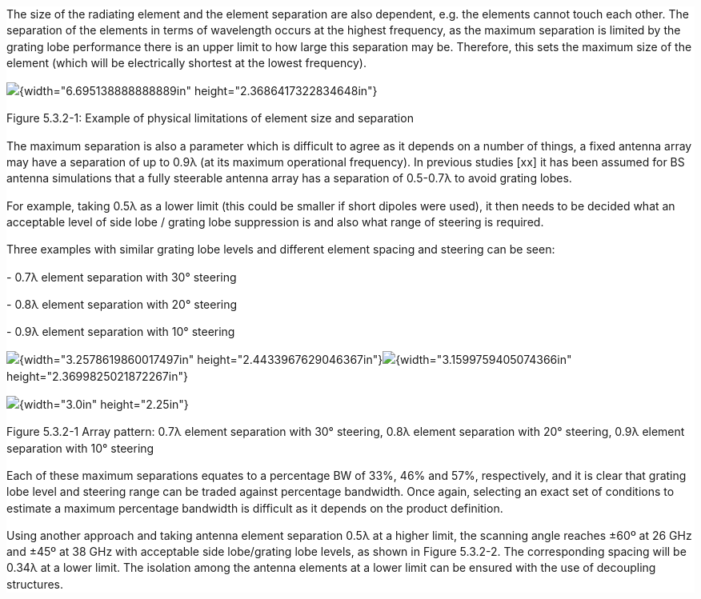 The size of the radiating element and the element separation are also
dependent, e.g. the elements cannot touch each other. The separation of
the elements in terms of wavelength occurs at the highest frequency, as
the maximum separation is limited by the grating lobe performance there
is an upper limit to how large this separation may be. Therefore, this
sets the maximum size of the element (which will be electrically
shortest at the lowest frequency).

![](./media/image15.emf){width="6.695138888888889in"
height="2.3686417322834648in"}

Figure 5.3.2-1: Example of physical limitations of element size and
separation

The maximum separation is also a parameter which is difficult to agree
as it depends on a number of things, a fixed antenna array may have a
separation of up to 0.9λ (at its maximum operational frequency). In
previous studies \[xx\] it has been assumed for BS antenna simulations
that a fully steerable antenna array has a separation of 0.5-0.7λ to
avoid grating lobes.

For example, taking 0.5λ as a lower limit (this could be smaller if
short dipoles were used), it then needs to be decided what an acceptable
level of side lobe / grating lobe suppression is and also what range of
steering is required.

Three examples with similar grating lobe levels and different element
spacing and steering can be seen:

\- 0.7λ element separation with 30° steering

\- 0.8λ element separation with 20° steering

\- 0.9λ element separation with 10° steering

![](./media/image16.emf){width="3.2578619860017497in"
height="2.4433967629046367in"}![](./media/image17.emf){width="3.1599759405074366in"
height="2.3699825021872267in"}

![](./media/image18.emf){width="3.0in" height="2.25in"}

Figure 5.3.2-1 Array pattern: 0.7λ element separation with 30° steering,
0.8λ element separation with 20° steering, 0.9λ element separation with
10° steering

Each of these maximum separations equates to a percentage BW of 33%, 46%
and 57%, respectively, and it is clear that grating lobe level and
steering range can be traded against percentage bandwidth. Once again,
selecting an exact set of conditions to estimate a maximum percentage
bandwidth is difficult as it depends on the product definition.

Using another approach and taking antenna element separation 0.5λ at a
higher limit, the scanning angle reaches ±60º at 26 GHz and ±45º at 38
GHz with acceptable side lobe/grating lobe levels, as shown in Figure
5.3.2-2. The corresponding spacing will be 0.34λ at a lower limit. The
isolation among the antenna elements at a lower limit can be ensured
with the use of decoupling structures.
